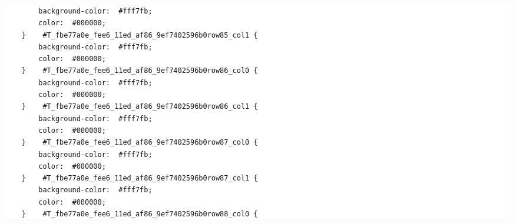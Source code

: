             background-color:  #fff7fb;
            color:  #000000;
        }    #T_fbe77a0e_fee6_11ed_af86_9ef7402596b0row85_col1 {
            background-color:  #fff7fb;
            color:  #000000;
        }    #T_fbe77a0e_fee6_11ed_af86_9ef7402596b0row86_col0 {
            background-color:  #fff7fb;
            color:  #000000;
        }    #T_fbe77a0e_fee6_11ed_af86_9ef7402596b0row86_col1 {
            background-color:  #fff7fb;
            color:  #000000;
        }    #T_fbe77a0e_fee6_11ed_af86_9ef7402596b0row87_col0 {
            background-color:  #fff7fb;
            color:  #000000;
        }    #T_fbe77a0e_fee6_11ed_af86_9ef7402596b0row87_col1 {
            background-color:  #fff7fb;
            color:  #000000;
        }    #T_fbe77a0e_fee6_11ed_af86_9ef7402596b0row88_col0 {
